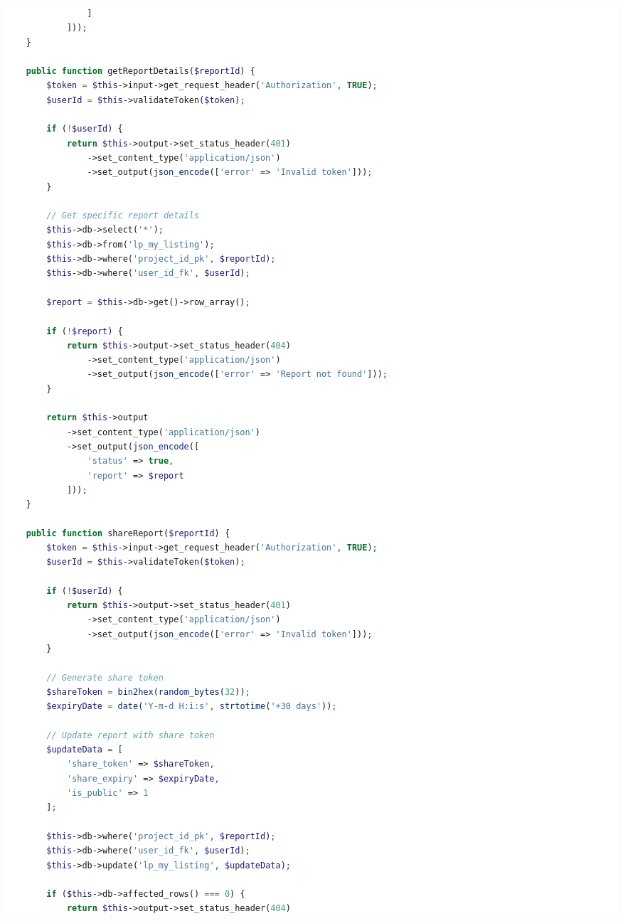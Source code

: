 ```php
                ]
            ]));
    }
    
    public function getReportDetails($reportId) {
        $token = $this->input->get_request_header('Authorization', TRUE);
        $userId = $this->validateToken($token);
        
        if (!$userId) {
            return $this->output->set_status_header(401)
                ->set_content_type('application/json')
                ->set_output(json_encode(['error' => 'Invalid token']));
        }
        
        // Get specific report details
        $this->db->select('*');
        $this->db->from('lp_my_listing');
        $this->db->where('project_id_pk', $reportId);
        $this->db->where('user_id_fk', $userId);
        
        $report = $this->db->get()->row_array();
        
        if (!$report) {
            return $this->output->set_status_header(404)
                ->set_content_type('application/json')
                ->set_output(json_encode(['error' => 'Report not found']));
        }
        
        return $this->output
            ->set_content_type('application/json')
            ->set_output(json_encode([
                'status' => true,
                'report' => $report
            ]));
    }
    
    public function shareReport($reportId) {
        $token = $this->input->get_request_header('Authorization', TRUE);
        $userId = $this->validateToken($token);
        
        if (!$userId) {
            return $this->output->set_status_header(401)
                ->set_content_type('application/json')
                ->set_output(json_encode(['error' => 'Invalid token']));
        }
        
        // Generate share token
        $shareToken = bin2hex(random_bytes(32));
        $expiryDate = date('Y-m-d H:i:s', strtotime('+30 days'));
        
        // Update report with share token
        $updateData = [
            'share_token' => $shareToken,
            'share_expiry' => $expiryDate,
            'is_public' => 1
        ];
        
        $this->db->where('project_id_pk', $reportId);
        $this->db->where('user_id_fk', $userId);
        $this->db->update('lp_my_listing', $updateData);
        
        if ($this->db->affected_rows() === 0) {
            return $this->output->set_status_header(404)
```